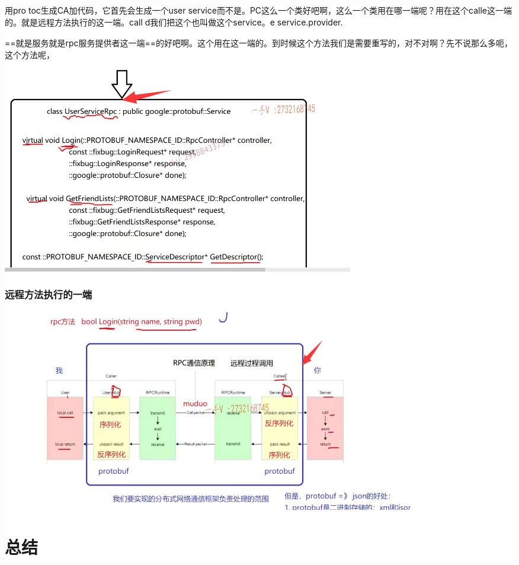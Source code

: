 



用pro toc生成CA加代码，它首先会生成一个user service而不是。PC这么一个类好吧啊，这么一个类用在哪一端呢？用在这个calle这一端的。就是远程方法执行的这一端。call d我们把这个也叫做这个service。e service.provider.

==就是服务就是rpc服务提供者这一端==的好吧啊。这个用在这一端的。到时候这个方法我们是需要重写的，对不对啊？先不说那么多呃，这个方法呢，

![image-20230430214909961](image/image-20230430214909961.png)

### 远程方法执行的一端

![image-20230430214919337](image/image-20230430214919337.png)



# 总结
